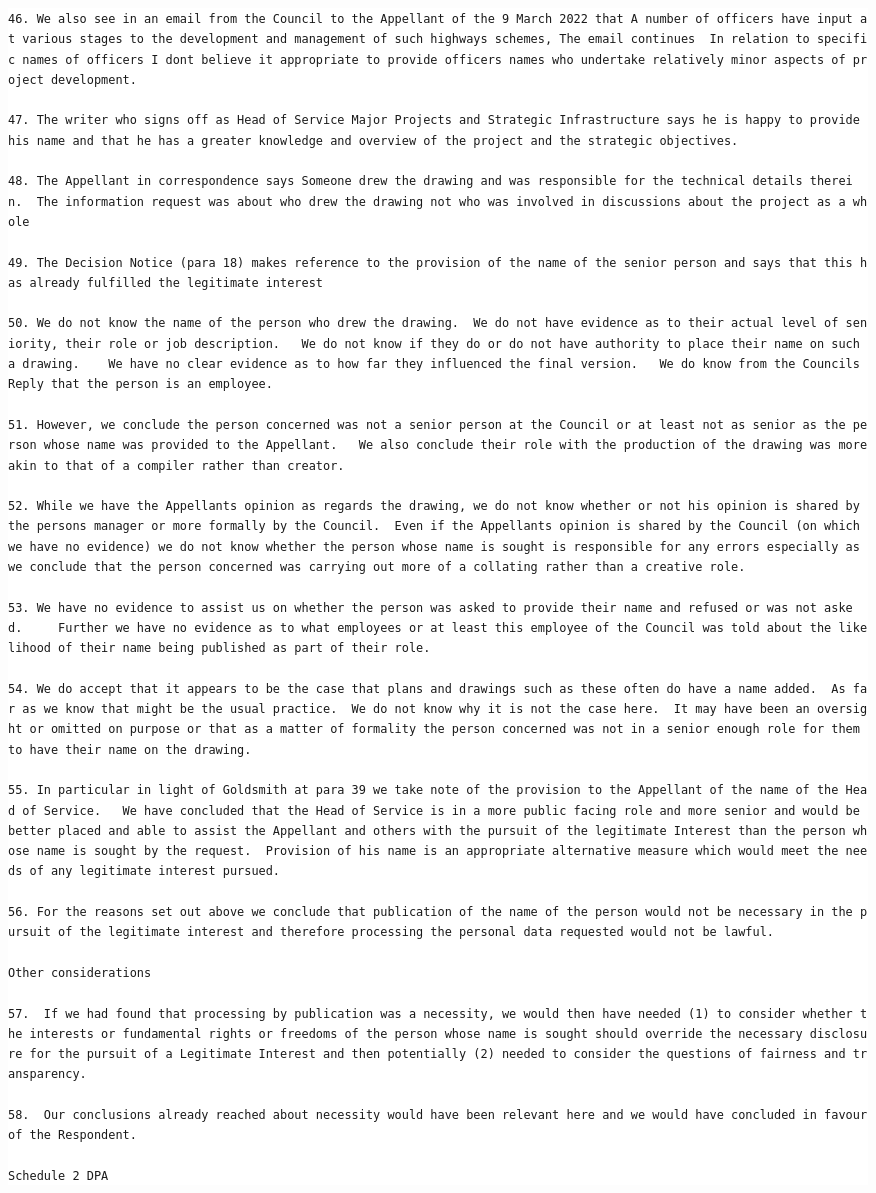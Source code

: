 ```
46. We also see in an email from the Council to the Appellant of the 9 March 2022 that A number of officers have input at various stages to the development and management of such highways schemes, The email continues  In relation to specific names of officers I dont believe it appropriate to provide officers names who undertake relatively minor aspects of project development.  

47. The writer who signs off as Head of Service Major Projects and Strategic Infrastructure says he is happy to provide his name and that he has a greater knowledge and overview of the project and the strategic objectives.

48. The Appellant in correspondence says Someone drew the drawing and was responsible for the technical details therein.  The information request was about who drew the drawing not who was involved in discussions about the project as a whole

49. The Decision Notice (para 18) makes reference to the provision of the name of the senior person and says that this has already fulfilled the legitimate interest

50. We do not know the name of the person who drew the drawing.  We do not have evidence as to their actual level of seniority, their role or job description.   We do not know if they do or do not have authority to place their name on such a drawing.    We have no clear evidence as to how far they influenced the final version.   We do know from the Councils Reply that the person is an employee.

51. However, we conclude the person concerned was not a senior person at the Council or at least not as senior as the person whose name was provided to the Appellant.   We also conclude their role with the production of the drawing was more akin to that of a compiler rather than creator.

52. While we have the Appellants opinion as regards the drawing, we do not know whether or not his opinion is shared by the persons manager or more formally by the Council.  Even if the Appellants opinion is shared by the Council (on which we have no evidence) we do not know whether the person whose name is sought is responsible for any errors especially as we conclude that the person concerned was carrying out more of a collating rather than a creative role.   

53. We have no evidence to assist us on whether the person was asked to provide their name and refused or was not asked.     Further we have no evidence as to what employees or at least this employee of the Council was told about the likelihood of their name being published as part of their role.

54. We do accept that it appears to be the case that plans and drawings such as these often do have a name added.  As far as we know that might be the usual practice.  We do not know why it is not the case here.  It may have been an oversight or omitted on purpose or that as a matter of formality the person concerned was not in a senior enough role for them to have their name on the drawing.    

55. In particular in light of Goldsmith at para 39 we take note of the provision to the Appellant of the name of the Head of Service.   We have concluded that the Head of Service is in a more public facing role and more senior and would be better placed and able to assist the Appellant and others with the pursuit of the legitimate Interest than the person whose name is sought by the request.  Provision of his name is an appropriate alternative measure which would meet the needs of any legitimate interest pursued. 

56. For the reasons set out above we conclude that publication of the name of the person would not be necessary in the pursuit of the legitimate interest and therefore processing the personal data requested would not be lawful.

Other considerations

57.  If we had found that processing by publication was a necessity, we would then have needed (1) to consider whether the interests or fundamental rights or freedoms of the person whose name is sought should override the necessary disclosure for the pursuit of a Legitimate Interest and then potentially (2) needed to consider the questions of fairness and transparency.

58.  Our conclusions already reached about necessity would have been relevant here and we would have concluded in favour of the Respondent. 

Schedule 2 DPA

```